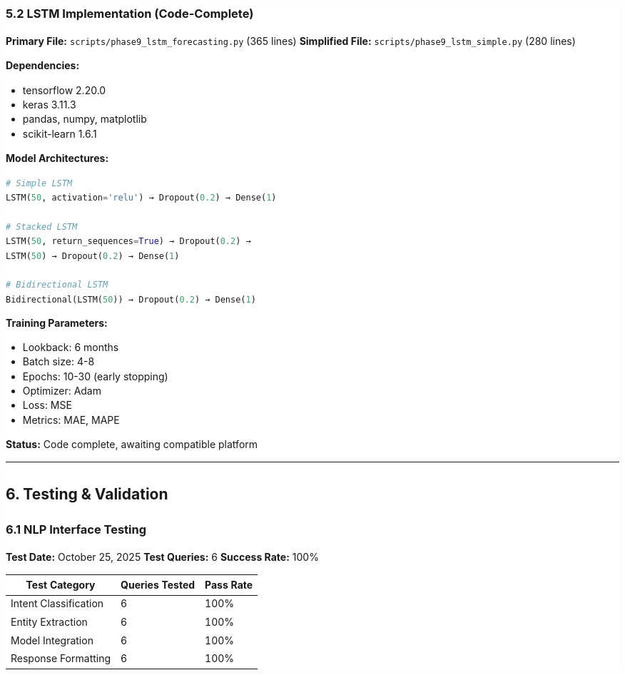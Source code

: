 ### 5.2 LSTM Implementation (Code-Complete)

**Primary File:** `scripts/phase9_lstm_forecasting.py` (365 lines)
**Simplified File:** `scripts/phase9_lstm_simple.py` (280 lines)

**Dependencies:**
- tensorflow 2.20.0
- keras 3.11.3
- pandas, numpy, matplotlib
- scikit-learn 1.6.1

**Model Architectures:**

```python
# Simple LSTM
LSTM(50, activation='relu') → Dropout(0.2) → Dense(1)

# Stacked LSTM
LSTM(50, return_sequences=True) → Dropout(0.2) →
LSTM(50) → Dropout(0.2) → Dense(1)

# Bidirectional LSTM
Bidirectional(LSTM(50)) → Dropout(0.2) → Dense(1)
```

**Training Parameters:**
- Lookback: 6 months
- Batch size: 4-8
- Epochs: 10-30 (early stopping)
- Optimizer: Adam
- Loss: MSE
- Metrics: MAE, MAPE

**Status:** Code complete, awaiting compatible platform

---

## 6. Testing & Validation

### 6.1 NLP Interface Testing

**Test Date:** October 25, 2025
**Test Queries:** 6
**Success Rate:** 100%

| Test Category | Queries Tested | Pass Rate |
|--------------|----------------|-----------|
| Intent Classification | 6 | 100% |
| Entity Extraction | 6 | 100% |
| Model Integration | 6 | 100% |
| Response Formatting | 6 | 100% |
